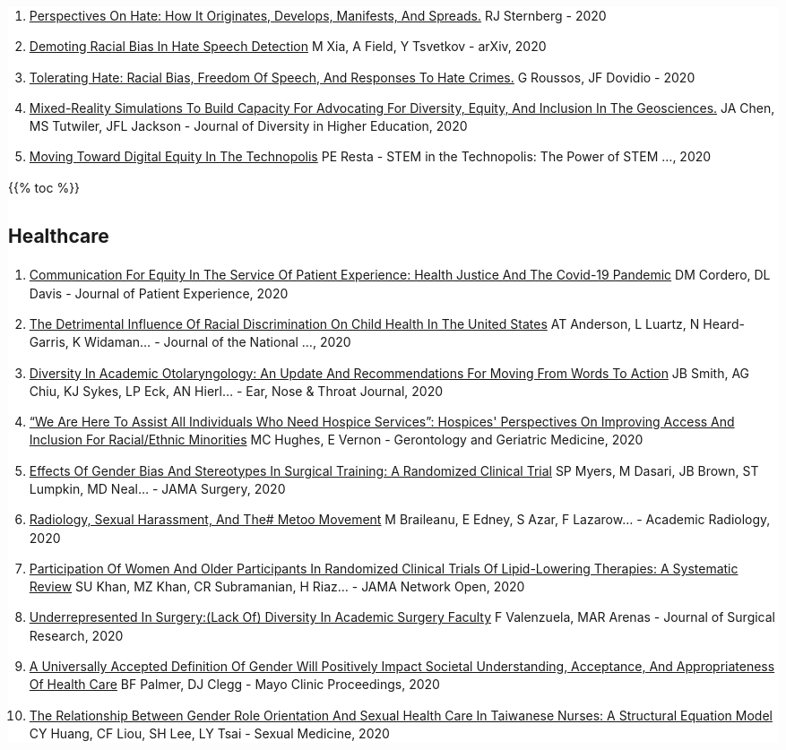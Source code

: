 1. [Perspectives On Hate: How It Originates, Develops, Manifests, And Spreads.](https://psycnet.apa.org/books/TOC/2020-30965-000) RJ Sternberg - 2020

1. [Demoting Racial Bias In Hate Speech Detection](https://ui.adsabs.harvard.edu/abs/2020arXiv200512246X/abstract) M Xia, A Field, Y Tsvetkov - arXiv, 2020

1. [Tolerating Hate: Racial Bias, Freedom Of Speech, And Responses To Hate Crimes.](https://psycnet.apa.org/record/2020-30965-011) G Roussos, JF Dovidio - 2020

1. [Mixed-Reality Simulations To Build Capacity For Advocating For Diversity, Equity, And Inclusion In The Geosciences.](https://psycnet.apa.org/doiLanding%3Fdoi%3D10.1037%252Fdhe0000190) JA Chen, MS Tutwiler, JFL Jackson - Journal of Diversity in Higher Education, 2020

1. [Moving Toward Digital Equity In The Technopolis](https://link.springer.com/chapter/10.1007/978-3-030-39851-4_5) PE Resta - STEM in the Technopolis: The Power of STEM …, 2020

{{% toc %}}

## Healthcare

1. [Communication For Equity In The Service Of Patient Experience: Health Justice And The Covid-19 Pandemic](https://journals.sagepub.com/doi/full/10.1177/2374373520933110) DM Cordero, DL Davis - Journal of Patient Experience, 2020

1. [The Detrimental Influence Of Racial Discrimination On Child Health In The United States](https://www.sciencedirect.com/science/article/pii/S0027968420300900) AT Anderson, L Luartz, N Heard-Garris, K Widaman… - Journal of the National …, 2020

1. [Diversity In Academic Otolaryngology: An Update And Recommendations For Moving From Words To Action](https://journals.sagepub.com/doi/full/10.1177/0145561320922633) JB Smith, AG Chiu, KJ Sykes, LP Eck, AN Hierl… - Ear, Nose & Throat Journal, 2020

1. [“We Are Here To Assist All Individuals Who Need Hospice Services”: Hospices' Perspectives On Improving Access And Inclusion For Racial/Ethnic Minorities](https://journals.sagepub.com/doi/full/10.1177/2333721420920414) MC Hughes, E Vernon - Gerontology and Geriatric Medicine, 2020

1. [Effects Of Gender Bias And Stereotypes In Surgical Training: A Randomized Clinical Trial](https://jamanetwork.com/journals/jamasurgery/article-abstract/2765984) SP Myers, M Dasari, JB Brown, ST Lumpkin, MD Neal… - JAMA Surgery, 2020

1. [Radiology, Sexual Harassment, And The\# Metoo Movement](https://www.sciencedirect.com/science/article/pii/S1076633220302488) M Braileanu, E Edney, S Azar, F Lazarow… - Academic Radiology, 2020

1. [Participation Of Women And Older Participants In Randomized Clinical Trials Of Lipid-Lowering Therapies: A Systematic Review](https://jamanetwork.com/journals/jamanetworkopen/fullarticle/2766226) SU Khan, MZ Khan, CR Subramanian, H Riaz… - JAMA Network Open, 2020

1. [Underrepresented In Surgery:(Lack Of) Diversity In Academic Surgery Faculty](https://www.sciencedirect.com/science/article/pii/S0022480420302286) F Valenzuela, MAR Arenas - Journal of Surgical Research, 2020

1. [A Universally Accepted Definition Of Gender Will Positively Impact Societal Understanding, Acceptance, And Appropriateness Of Health Care](https://www.sciencedirect.com/science/article/pii/S0025619620300896) BF Palmer, DJ Clegg - Mayo Clinic Proceedings, 2020

1. [The Relationship Between Gender Role Orientation And Sexual Health Care In Taiwanese Nurses: A Structural Equation Model](https://www.sciencedirect.com/science/article/pii/S205011612030043X) CY Huang, CF Liou, SH Lee, LY Tsai - Sexual Medicine, 2020
